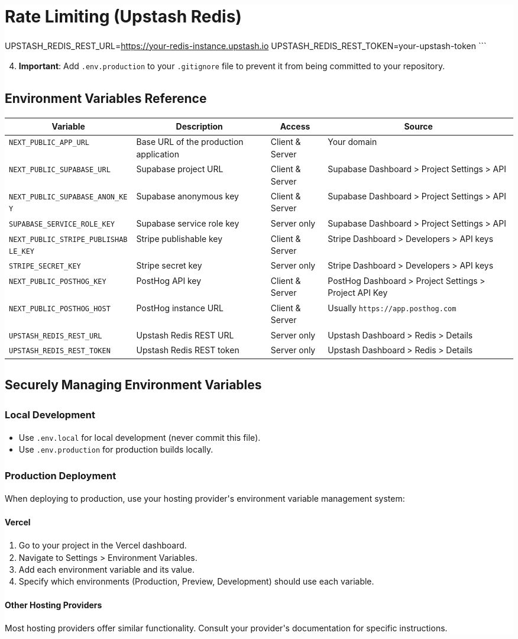 # Rate Limiting (Upstash Redis)
UPSTASH_REDIS_REST_URL=https://your-redis-instance.upstash.io
UPSTASH_REDIS_REST_TOKEN=your-upstash-token
\`\`\`

4. **Important**: Add `.env.production` to your `.gitignore` file to prevent it from being committed to your repository.

## Environment Variables Reference

| Variable | Description | Access | Source |
|----------|-------------|--------|--------|
| `NEXT_PUBLIC_APP_URL` | Base URL of the production application | Client & Server | Your domain |
| `NEXT_PUBLIC_SUPABASE_URL` | Supabase project URL | Client & Server | Supabase Dashboard > Project Settings > API |
| `NEXT_PUBLIC_SUPABASE_ANON_KEY` | Supabase anonymous key | Client & Server | Supabase Dashboard > Project Settings > API |
| `SUPABASE_SERVICE_ROLE_KEY` | Supabase service role key | Server only | Supabase Dashboard > Project Settings > API |
| `NEXT_PUBLIC_STRIPE_PUBLISHABLE_KEY` | Stripe publishable key | Client & Server | Stripe Dashboard > Developers > API keys |
| `STRIPE_SECRET_KEY` | Stripe secret key | Server only | Stripe Dashboard > Developers > API keys |
| `NEXT_PUBLIC_POSTHOG_KEY` | PostHog API key | Client & Server | PostHog Dashboard > Project Settings > Project API Key |
| `NEXT_PUBLIC_POSTHOG_HOST` | PostHog instance URL | Client & Server | Usually `https://app.posthog.com` |
| `UPSTASH_REDIS_REST_URL` | Upstash Redis REST URL | Server only | Upstash Dashboard > Redis > Details |
| `UPSTASH_REDIS_REST_TOKEN` | Upstash Redis REST token | Server only | Upstash Dashboard > Redis > Details |

## Securely Managing Environment Variables

### Local Development

- Use `.env.local` for local development (never commit this file).
- Use `.env.production` for production builds locally.

### Production Deployment

When deploying to production, use your hosting provider's environment variable management system:

#### Vercel

1. Go to your project in the Vercel dashboard.
2. Navigate to Settings > Environment Variables.
3. Add each environment variable and its value.
4. Specify which environments (Production, Preview, Development) should use each variable.

#### Other Hosting Providers

Most hosting providers offer similar functionality. Consult your provider's documentation for specific instructions.
